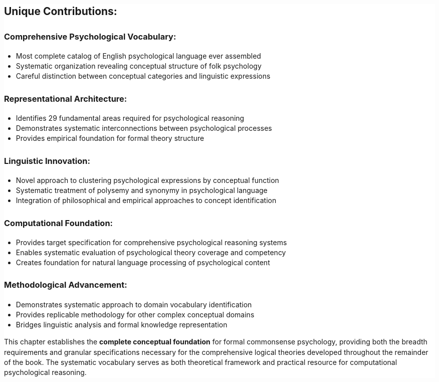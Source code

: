 ## Unique Contributions:

### **Comprehensive Psychological Vocabulary**:
- Most complete catalog of English psychological language ever assembled
- Systematic organization revealing conceptual structure of folk psychology
- Careful distinction between conceptual categories and linguistic expressions

### **Representational Architecture**:
- Identifies 29 fundamental areas required for psychological reasoning
- Demonstrates systematic interconnections between psychological processes
- Provides empirical foundation for formal theory structure

### **Linguistic Innovation**:
- Novel approach to clustering psychological expressions by conceptual function
- Systematic treatment of polysemy and synonymy in psychological language
- Integration of philosophical and empirical approaches to concept identification

### **Computational Foundation**:
- Provides target specification for comprehensive psychological reasoning systems
- Enables systematic evaluation of psychological theory coverage and competency
- Creates foundation for natural language processing of psychological content

### **Methodological Advancement**:
- Demonstrates systematic approach to domain vocabulary identification
- Provides replicable methodology for other complex conceptual domains
- Bridges linguistic analysis and formal knowledge representation

This chapter establishes the **complete conceptual foundation** for formal commonsense psychology, providing both the breadth requirements and granular specifications necessary for the comprehensive logical theories developed throughout the remainder of the book. The systematic vocabulary serves as both theoretical framework and practical resource for computational psychological reasoning.